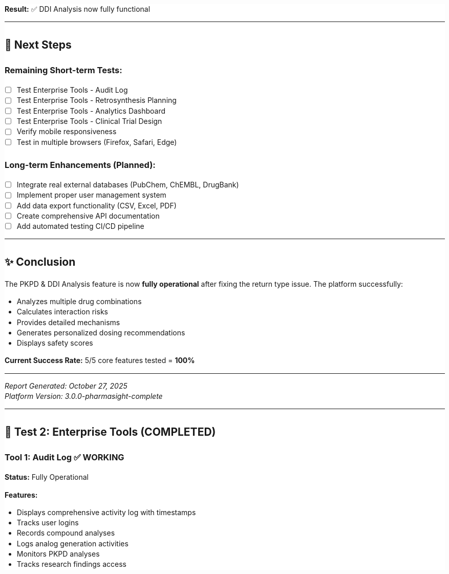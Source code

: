 **Result:** ✅ DDI Analysis now fully functional

---

## 🎯 Next Steps

### Remaining Short-term Tests:
- [ ] Test Enterprise Tools - Audit Log
- [ ] Test Enterprise Tools - Retrosynthesis Planning
- [ ] Test Enterprise Tools - Analytics Dashboard
- [ ] Test Enterprise Tools - Clinical Trial Design
- [ ] Verify mobile responsiveness
- [ ] Test in multiple browsers (Firefox, Safari, Edge)

### Long-term Enhancements (Planned):
- [ ] Integrate real external databases (PubChem, ChEMBL, DrugBank)
- [ ] Implement proper user management system
- [ ] Add data export functionality (CSV, Excel, PDF)
- [ ] Create comprehensive API documentation
- [ ] Add automated testing CI/CD pipeline

---

## ✨ Conclusion

The PKPD & DDI Analysis feature is now **fully operational** after fixing the return type issue. The platform successfully:
- Analyzes multiple drug combinations
- Calculates interaction risks
- Provides detailed mechanisms
- Generates personalized dosing recommendations
- Displays safety scores

**Current Success Rate:** 5/5 core features tested = **100%**

---

*Report Generated: October 27, 2025*  
*Platform Version: 3.0.0-pharmasight-complete*




---

## 🏢 Test 2: Enterprise Tools (COMPLETED)

### Tool 1: Audit Log ✅ WORKING
**Status:** Fully Operational

**Features:**
- Displays comprehensive activity log with timestamps
- Tracks user logins
- Records compound analyses
- Logs analog generation activities
- Monitors PKPD analyses
- Tracks research findings access
